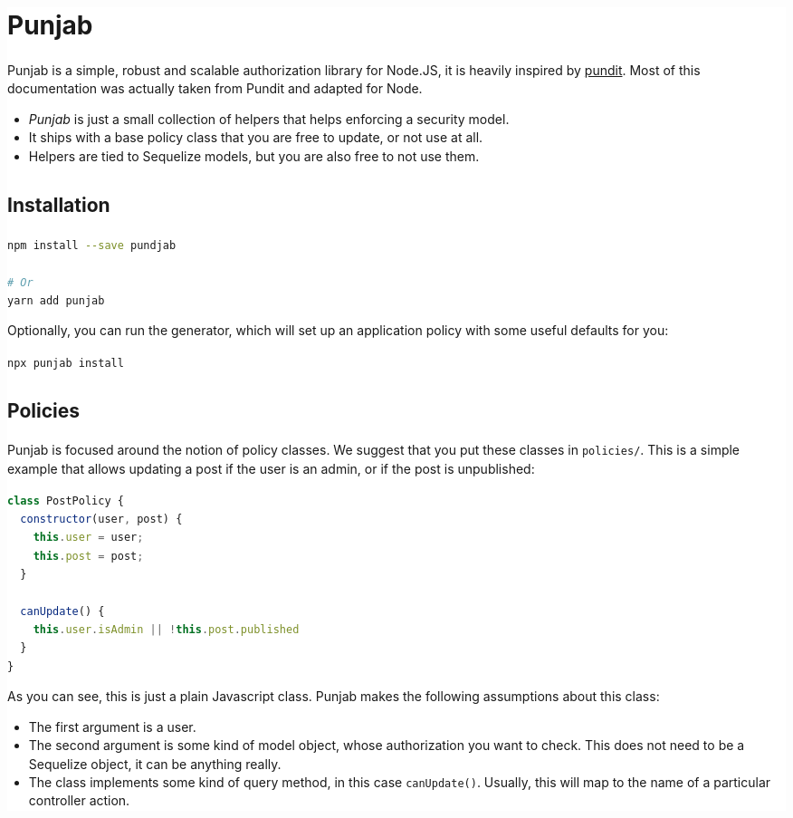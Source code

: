 # Punjab

Punjab is a simple, robust and scalable authorization library for Node.JS, it is heavily inspired by [pundit](https://github.com/varvet/pundit). Most of this documentation was actually taken from Pundit and adapted for Node.

* *Punjab* is just a small collection of helpers that helps enforcing a security model.
* It ships with a base policy class that you are free to update, or not use at all.
* Helpers are tied to Sequelize models, but you are also free to not use them.

## Installation

```sh
npm install --save pundjab

# Or
yarn add punjab
```

Optionally, you can run the generator, which will set up an application policy with some useful defaults for you:

```sh
npx punjab install
```

## Policies

Punjab is focused around the notion of policy classes. We suggest that you put these classes in `policies/`. This is a simple example that allows updating a post if the user is an admin, or if the post is unpublished:

```javascript
class PostPolicy {
  constructor(user, post) {
    this.user = user;
    this.post = post;
  }

  canUpdate() {
    this.user.isAdmin || !this.post.published
  }
}
```

As you can see, this is just a plain Javascript class. Punjab makes the following assumptions about this class:

* The first argument is a user.
* The second argument is some kind of model object, whose authorization you want to check. This does not need to be a Sequelize object, it can be anything really.
* The class implements some kind of query method, in this case `canUpdate()`. Usually, this will map to the name of a particular controller action.

